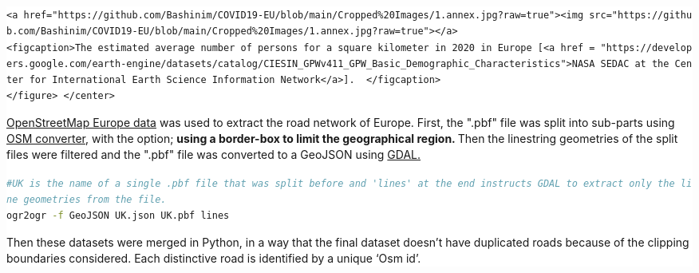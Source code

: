     <a href="https://github.com/Bashinim/COVID19-EU/blob/main/Cropped%20Images/1.annex.jpg?raw=true"><img src="https://github.com/Bashinim/COVID19-EU/blob/main/Cropped%20Images/1.annex.jpg?raw=true"></a>
    <figcaption>The estimated average number of persons for a square kilometer in 2020 in Europe [<a href = "https://developers.google.com/earth-engine/datasets/catalog/CIESIN_GPWv411_GPW_Basic_Demographic_Characteristics">NASA SEDAC at the Center for International Earth Science Information Network</a>].  </figcaption>
    </figure> </center>

<a href="https://yadi.sk/d/Vnwc4kut3LCBFm?raw=true">OpenStreetMap Europe data</a> was used to extract the road network of Europe. First, the ".pbf" file was split into sub-parts using <a href="https://yadi.sk/d/Vnwc4kut3LCBFm?raw=true">OSM converter</a>, with the option; <b>  using a border-box to limit the geographical region. </b> Then the linestring geometries of the split files were filtered and the ".pbf" file was converted to a GeoJSON using <a href="https://yadi.sk/d/Vnwc4kut3LCBFm?raw=true">GDAL.</a>

```bash
#UK is the name of a single .pbf file that was split before and 'lines' at the end instructs GDAL to extract only the line geometries from the file.
ogr2ogr -f GeoJSON UK.json UK.pbf lines
```

Then these datasets were merged in Python, in a way that the final dataset doesn’t have duplicated roads because of the clipping boundaries considered. Each distinctive road is identified by a unique ‘Osm id’.
